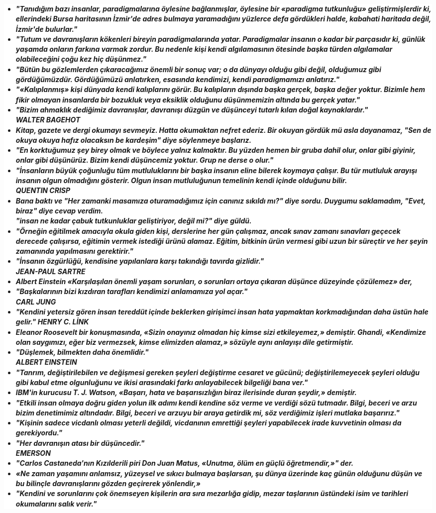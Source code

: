 - ***"Tanıdığım bazı insanlar, paradigmalarına öylesine bağlanmışlar, öylesine bir «paradigma tutkunluğu» geliştirmişlerdir ki, ellerindeki Bursa haritasının İzmir'de adres bulmaya yaramadığını yüzlerce defa gördükleri halde, kabahati haritada değil, İzmir'de bulurlar."***
- ***"Tutum ve davranışların kökenleri bireyin paradigmalarında yatar. Paradigmalar insanın o kadar bir parçasıdır ki, günlük yaşamda onların farkına varmak zordur. Bu nedenle kişi kendi algılamasının ötesinde başka türden algılamalar olabileceğini çoğu kez hiç düşünmez."***
- ***"Bütün bu gözlemlerden çıkaracağımız önemli bir sonuç var; o da dünyayı olduğu gibi değil, olduğumuz gibi gördüğümüzdür. Gördüğümüzü anlatırken, esasında kendimizi, kendi paradigmamızı anlatırız."***
- ***"«Kalıplanmış» kişi dünyada kendi kalıplarını görür. Bu kalıpların dışında başka gerçek, başka değer yoktur. Bizimle hem fikir olmayan insanlarda bir bozukluk veya eksiklik olduğunu düşünmemizin altında bu gerçek yatar."***
- ***"Bizim ahmaklık dediğimiz davranışlar, davranışı düzgün ve düşünceyi tutarlı kılan doğal kaynaklardır." <br> 
WALTER BAGEHOT***
- ***Kitap, gazete ve dergi okumayı sevmeyiz. Hatta okumaktan nefret ederiz. Bir okuyan gördük mü asla dayanamaz, "Sen de okuya okuya hafız olacaksın be kardeşim" diye söylenmeye başlarız.***
- ***"En korktuğumuz şey birey olmak ve böylece yalnız kalmaktır. Bu yüzden hemen bir gruba dahil olur, onlar gibi giyinir, onlar gibi düşünürüz. Bizim kendi düşüncemiz yoktur. Grup ne derse o olur."***
- ***"İnsanların büyük çoğunluğu tüm mutluluklarını bir başka insanın eline bilerek koymaya çalışır. Bu tür mutluluk arayışı insanın olgun olmadığını gösterir.
Olgun insan mutluluğunun temelinin kendi içinde olduğunu bilir. <br> 
QUENTIN CRISP***
- ***Bana baktı ve "Her zamanki masamıza oturamadığımız için canınız sıkıldı mı?" diye sordu. Duygumu saklamadım, "Evet, biraz" diye cevap verdim. <br> 
"insan ne kadar çabuk tutkunluklar geliştiriyor, değil mi?" diye güldü.***
- ***"Örneğin eğitilmek amacıyla okula giden kişi, derslerine her gün çalışmaz, ancak sınav zamanı sınavları geçecek derecede çalışırsa, eğitimin vermek istediği ürünü alamaz. Eğitim, bitkinin ürün vermesi gibi uzun bir süreçtir ve her şeyin zamanında yapılmasını gerektirir."***
- ***"İnsanın özgürlüğü, kendisine yapılanlara karşı takındığı tavırda gizlidir." <br> 
JEAN-PAUL SARTRE***
- ***Albert Einstein «Karşılaşılan önemli yaşam sorunları, o sorunları ortaya çıkaran düşünce düzeyinde çözülemez» der,***
- ***"Başkalarının bizi kızdıran tarafları kendimizi anlamamıza yol açar." <br> 
CARL JUNG***
- ***"Kendini yetersiz gören insan tereddüt içinde beklerken girişimci insan hata yapmaktan korkmadığından daha üstün hale gelir." HENRY C. LİNK***
- ***Eleanor Roosevelt bir konuşmasında, «Sizin onayınız olmadan hiç kimse sizi etkileyemez,» demiştir. Ghandi, «Kendimize olan saygımızı, eğer biz vermezsek, kimse elimizden alamaz,» sözüyle aynı anlayışı dile getirmiştir.***
- ***"Düşlemek, bilmekten daha önemlidir." <br> 
ALBERT EINSTEIN***
- ***"Tanrım, değiştirilebilen ve değişmesi gereken şeyleri değiştirme cesaret ve gücünü; değiştirilemeyecek şeyleri olduğu gibi kabul etme olgunluğunu ve ikisi arasındaki farkı anlayabilecek bilgeliği bana ver."***
- ***IBM'in kurucusu T. J. Watson, «Başarı, hata ve başarısızlığın biraz ilerisinde duran şeydir,» demiştir.***
- ***"Etkili insan olmaya doğru giden yolun ilk adımı kendi kendine söz verme ve verdiği sözü tutmadır. Bilgi, beceri ve arzu bizim denetimimiz altındadır. Bilgi, beceri ve arzuyu bir araya getirdik mi, söz verdiğimiz işleri mutlaka başarırız."***
- ***"Kişinin sadece vicdanlı olması yeterli değildi, vicdanının emrettiği şeyleri yapabilecek irade kuvvetinin olması da gerekiyordu."***
- ***"Her davranışın atası bir düşüncedir." <br> 
EMERSON***
- ***"Carlos Castaneda'nın Kızılderili piri Don Juan Matus, «Unutma, ölüm en güçlü öğretmendir,»" der.***
- ***«Ne zaman yaşamını anlamsız, yüzeysel ve sıkıcı bulmaya başlarsan, şu dünya üzerinde kaç günün olduğunu düşün ve bu bilinçle davranışlarını gözden geçirerek yönlendir,»***
- ***"Kendini ve sorunlarını çok önemseyen kişilerin ara sıra mezarlığa gidip, mezar taşlarının üstündeki isim ve tarihleri okumalarını salık verir."***